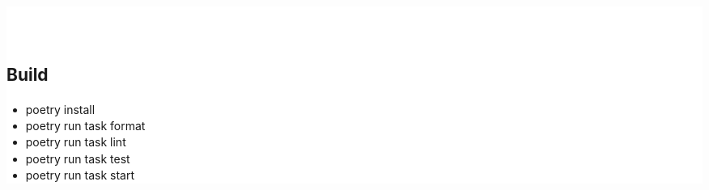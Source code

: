 <br><br>

## Build

- poetry install
- poetry run task format
- poetry run task lint
- poetry run task test
- poetry run task start
